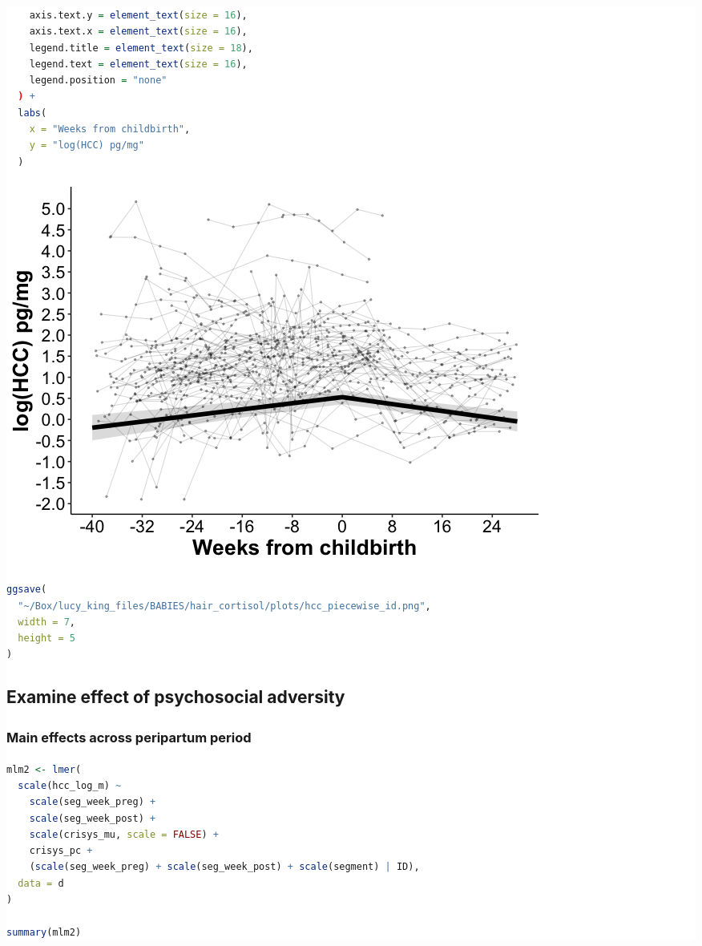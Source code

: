 ``` r
    axis.text.y = element_text(size = 16),
    axis.text.x = element_text(size = 16),
    legend.title = element_text(size = 18),
    legend.text = element_text(size = 16),
    legend.position = "none"
  ) +
  labs(
    x = "Weeks from childbirth",
    y = "log(HCC) pg/mg"
  )
```

![](hcc_analyses_prenatal_cohort_files/figure-gfm/unnamed-chunk-50-1.png)

``` r
ggsave(
  "~/Box/lucy_king_files/BABIES/hair_cortisol/plots/hcc_piecewise_id.png",
  width = 7,
  height = 5
)
```

## Examine effect of psychosocial adversity

### Main effects across peripartum period

``` r
mlm2 <- lmer(
  scale(hcc_log_m) ~ 
    scale(seg_week_preg) +
    scale(seg_week_post) +
    scale(crisys_mu, scale = FALSE) +
    crisys_pc +
    (scale(seg_week_preg) + scale(seg_week_post) + scale(segment) | ID),
  data = d
)

summary(mlm2)
```
